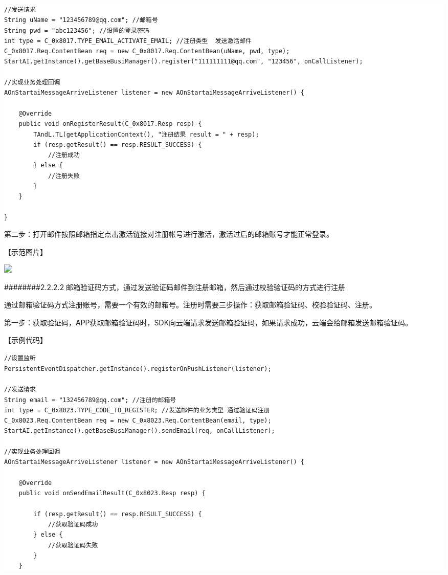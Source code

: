 	//发送请求
	String uName = "123456789@qq.com"; //邮箱号
	String pwd = "abc123456"; //设置的登录密码
	int type = C_0x8017.TYPE_EMAIL_ACTIVATE_EMAIL; //注册类型  发送激活邮件
	C_0x8017.Req.ContentBean req = new C_0x8017.Req.ContentBean(uName, pwd, type);
	StartAI.getInstance().getBaseBusiManager().register("111111111@qq.com", "123456", onCallListener);
	
	//实现业务处理回调
	AOnStartaiMessageArriveListener listener = new AOnStartaiMessageArriveListener() {
	
	    @Override
	    public void onRegisterResult(C_0x8017.Resp resp) {
	        TAndL.TL(getApplicationContext(), "注册结果 result = " + resp);
	        if (resp.getResult() == resp.RESULT_SUCCESS) {
	            //注册成功
	        } else {
	            //注册失败
	        }
	    }

	}
 

第二步：打开邮件按照邮箱指定点击激活链接对注册帐号进行激活，激活过后的邮箱账号才能正常登录。

【示范图片】

![](https://i.imgur.com/or5kdGC.png)

########2.2.2.2 邮箱验证码方式，通过发送验证码邮件到注册邮箱，然后通过校验验证码的方式进行注册 

通过邮箱验证码方式注册账号，需要一个有效的邮箱号。注册时需要三步操作：获取邮箱验证码、校验验证码、注册。

第一步：获取验证码，APP获取邮箱验证码时，SDK向云端请求发送邮箱验证码，如果请求成功，云端会给邮箱发送邮箱验证码。


【示例代码】
	
	//设置监听
	PersistentEventDispatcher.getInstance().registerOnPushListener(listener); 

	//发送请求
	String email = "132456789@qq.com"; //注册的邮箱号
	int type = C_0x8023.TYPE_CODE_TO_REGISTER; //发送邮件的业务类型 通过验证码注册
	C_0x8023.Req.ContentBean req = new C_0x8023.Req.ContentBean(email, type);
	StartAI.getInstance().getBaseBusiManager().sendEmail(req, onCallListener);

	//实现业务处理回调
	AOnStartaiMessageArriveListener listener = new AOnStartaiMessageArriveListener() {

	    @Override
	    public void onSendEmailResult(C_0x8023.Resp resp) {
 
	        if (resp.getResult() == resp.RESULT_SUCCESS) {
	            //获取验证码成功
	        } else {
	            //获取验证码失败
	        }
	    }
